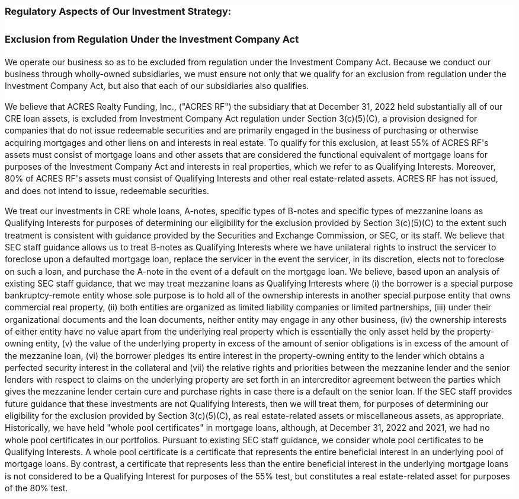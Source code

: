 ### **Regulatory Aspects of Our Investment Strategy:**

### **Exclusion from Regulation Under the Investment Company Act**

We operate our business so as to be excluded from regulation under the Investment Company Act. Because we conduct our business through wholly-owned subsidiaries, we must ensure not only that we qualify for an exclusion from regulation under the Investment Company Act, but also that each of our subsidiaries also qualifies.

We believe that ACRES Realty Funding, Inc., ("ACRES RF") the subsidiary that at December 31, 2022 held substantially all of our CRE loan assets, is excluded from Investment Company Act regulation under Section 3(c)(5)(C), a provision designed for companies that do not issue redeemable securities and are primarily engaged in the business of purchasing or otherwise acquiring mortgages and other liens on and interests in real estate. To qualify for this exclusion, at least 55% of ACRES RF's assets must consist of mortgage loans and other assets that are considered the functional equivalent of mortgage loans for purposes of the Investment Company Act and interests in real properties, which we refer to as Qualifying Interests. Moreover, 80% of ACRES RF's assets must consist of Qualifying Interests and other real estate-related assets. ACRES RF has not issued, and does not intend to issue, redeemable securities.

We treat our investments in CRE whole loans, A-notes, specific types of B-notes and specific types of mezzanine loans as Qualifying Interests for purposes of determining our eligibility for the exclusion provided by Section 3(c)(5)(C) to the extent such treatment is consistent with guidance provided by the Securities and Exchange Commission, or SEC, or its staff. We believe that SEC staff guidance allows us to treat B-notes as Qualifying Interests where we have unilateral rights to instruct the servicer to foreclose upon a defaulted mortgage loan, replace the servicer in the event the servicer, in its discretion, elects not to foreclose on such a loan, and purchase the A-note in the event of a default on the mortgage loan. We believe, based upon an analysis of existing SEC staff guidance, that we may treat mezzanine loans as Qualifying Interests where (i) the borrower is a special purpose bankruptcy-remote entity whose sole purpose is to hold all of the ownership interests in another special purpose entity that owns commercial real property, (ii) both entities are organized as limited liability companies or limited partnerships, (iii) under their organizational documents and the loan documents, neither entity may engage in any other business, (iv) the ownership interests of either entity have no value apart from the underlying real property which is essentially the only asset held by the property-owning entity, (v) the value of the underlying property in excess of the amount of senior obligations is in excess of the amount of the mezzanine loan, (vi) the borrower pledges its entire interest in the property-owning entity to the lender which obtains a perfected security interest in the collateral and (vii) the relative rights and priorities between the mezzanine lender and the senior lenders with respect to claims on the underlying property are set forth in an intercreditor agreement between the parties which gives the mezzanine lender certain cure and purchase rights in case there is a default on the senior loan. If the SEC staff provides future guidance that these investments are not Qualifying Interests, then we will treat them, for purposes of determining our eligibility for the exclusion provided by Section 3(c)(5)(C), as real estate-related assets or miscellaneous assets, as appropriate. Historically, we have held "whole pool certificates" in mortgage loans, although, at December 31, 2022 and 2021, we had no whole pool certificates in our portfolios. Pursuant to existing SEC staff guidance, we consider whole pool certificates to be Qualifying Interests. A whole pool certificate is a certificate that represents the entire beneficial interest in an underlying pool of mortgage loans. By contrast, a certificate that represents less than the entire beneficial interest in the underlying mortgage loans is not considered to be a Qualifying Interest for purposes of the 55% test, but constitutes a real estate-related asset for purposes of the 80% test.
